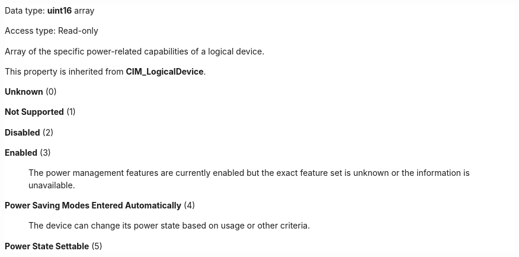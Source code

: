 Data type: **uint16** array
</dt> <dt>

Access type: Read-only
</dt> </dl>

Array of the specific power-related capabilities of a logical device.

This property is inherited from **CIM\_LogicalDevice**.

<dt>

<span id="Unknown"></span><span id="unknown"></span><span id="UNKNOWN"></span>

<span id="Unknown"></span><span id="unknown"></span><span id="UNKNOWN"></span>**Unknown** (0)


</dt> <dd></dd> <dt>

<span id="Not_Supported"></span><span id="not_supported"></span><span id="NOT_SUPPORTED"></span>

<span id="Not_Supported"></span><span id="not_supported"></span><span id="NOT_SUPPORTED"></span>**Not Supported** (1)


</dt> <dd></dd> <dt>

<span id="Disabled"></span><span id="disabled"></span><span id="DISABLED"></span>

<span id="Disabled"></span><span id="disabled"></span><span id="DISABLED"></span>**Disabled** (2)


</dt> <dd></dd> <dt>

<span id="Enabled"></span><span id="enabled"></span><span id="ENABLED"></span>

<span id="Enabled"></span><span id="enabled"></span><span id="ENABLED"></span>**Enabled** (3)


</dt> <dd>

The power management features are currently enabled but the exact feature set is unknown or the information is unavailable.

</dd> <dt>

<span id="Power_Saving_Modes_Entered_Automatically"></span><span id="power_saving_modes_entered_automatically"></span><span id="POWER_SAVING_MODES_ENTERED_AUTOMATICALLY"></span>

<span id="Power_Saving_Modes_Entered_Automatically"></span><span id="power_saving_modes_entered_automatically"></span><span id="POWER_SAVING_MODES_ENTERED_AUTOMATICALLY"></span>**Power Saving Modes Entered Automatically** (4)


</dt> <dd>

The device can change its power state based on usage or other criteria.

</dd> <dt>

<span id="Power_State_Settable"></span><span id="power_state_settable"></span><span id="POWER_STATE_SETTABLE"></span>

<span id="Power_State_Settable"></span><span id="power_state_settable"></span><span id="POWER_STATE_SETTABLE"></span>**Power State Settable** (5)
